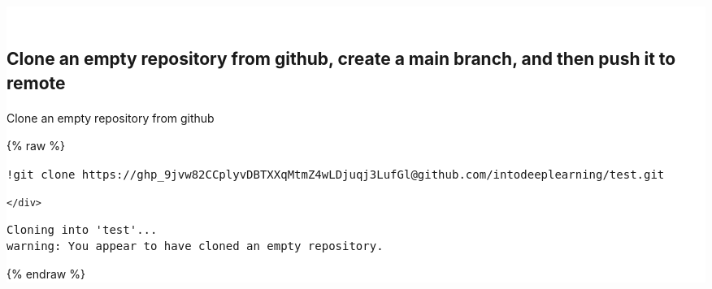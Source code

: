 </div>
</div>
</div>
<div class="cell border-box-sizing text_cell rendered"><div class="inner_cell">
<div class="text_cell_render border-box-sizing rendered_html">
<p><br></p>

</div>
</div>
</div>
<div class="cell border-box-sizing text_cell rendered"><div class="inner_cell">
<div class="text_cell_render border-box-sizing rendered_html">
<h2 id="Clone-an-empty-repository-from-github,-create-a-main-branch,-and-then-push-it-to-remote">Clone an empty repository from github, create a main branch, and then push it to remote<a class="anchor-link" href="#Clone-an-empty-repository-from-github,-create-a-main-branch,-and-then-push-it-to-remote"> </a></h2><p>Clone an empty repository from github</p>

</div>
</div>
</div>
    {% raw %}
    
<div class="cell border-box-sizing code_cell rendered">
<div class="input">

<div class="inner_cell">
    <div class="input_area">
<div class=" highlight hl-python"><pre><span></span><span class="err">!</span><span class="n">git</span> <span class="n">clone</span> <span class="n">https</span><span class="p">:</span><span class="o">//</span><span class="n">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</span><span class="nd">@github</span><span class="o">.</span><span class="n">com</span><span class="o">/</span><span class="n">intodeeplearning</span><span class="o">/</span><span class="n">test</span><span class="o">.</span><span class="n">git</span>
</pre></div>

    </div>
</div>
</div>

<div class="output_wrapper">
<div class="output">

<div class="output_area">

<div class="output_subarea output_stream output_stdout output_text">
<pre>Cloning into &#39;test&#39;...
warning: You appear to have cloned an empty repository.
</pre>
</div>
</div>

</div>
</div>

</div>
    {% endraw %}
